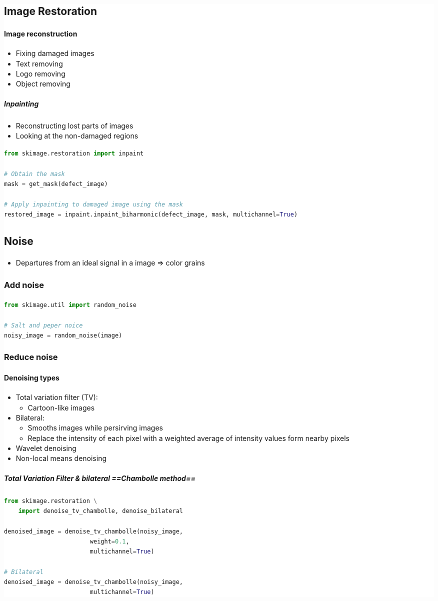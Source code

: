 
## Image Restoration
#### Image reconstruction
- Fixing damaged images
- Text removing
- Logo removing
- Object removing

##### Inpainting
- Reconstructing lost parts of images
- Looking at the non-damaged regions

```python
from skimage.restoration import inpaint

# Obtain the mask
mask = get_mask(defect_image)

# Apply inpainting to damaged image using the mask
restored_image = inpaint.inpaint_biharmonic(defect_image, mask, multichannel=True)
```

## Noise
- Departures from an ideal signal in a image => color grains

### Add noise
```python
from skimage.util import random_noise

# Salt and peper noice
noisy_image = random_noise(image)
```

### Reduce noise
#### Denoising types
- Total variation filter (TV):
	- Cartoon-like images
- Bilateral:
	- Smooths images while persirving images
	- Replace the intensity of each pixel with a weighted average of intensity values form nearby pixels
- Wavelet denoising
- Non-local means denoising

##### Total Variation Filter & bilateral ==Chambolle method==
```python
from skimage.restoration \
	import denoise_tv_chambolle, denoise_bilateral

denoised_image = denoise_tv_chambolle(noisy_image,
						weight=0.1,
						multichannel=True)

# Bilateral
denoised_image = denoise_tv_chambolle(noisy_image,
						multichannel=True)
```
